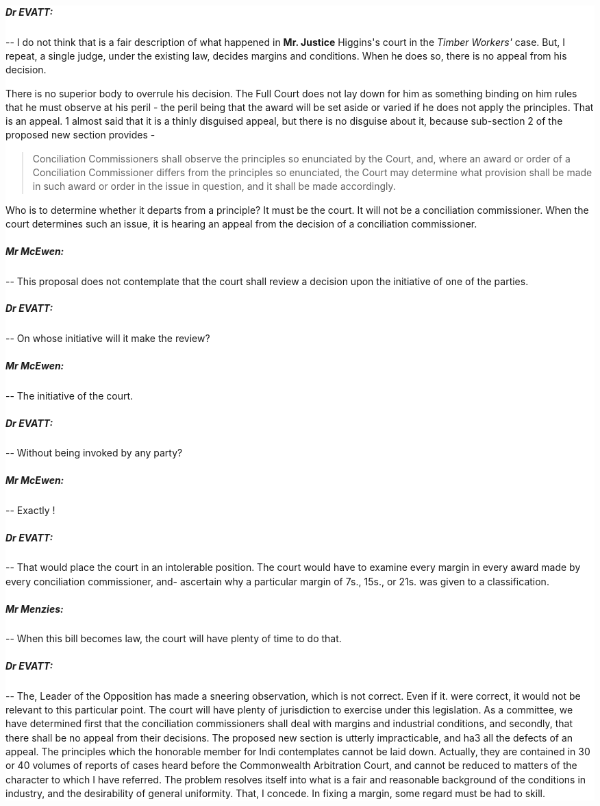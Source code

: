 ##### Dr EVATT:

-- I do not think that is a fair description of what happened in  **Mr. Justice**  Higgins's court in the  *Timber Workers'*  case. But, I repeat, a single judge, under the existing law, decides margins and conditions. When he does so, there is no appeal from his decision. 

There is no superior body to overrule his decision. The Full Court does not lay down for him as something binding on him rules that he must observe at his peril - the peril being that the award will be set aside or varied if he does not apply the principles. That is an appeal. 1 almost said that it is a thinly disguised appeal, but there is no disguise about it, because sub-section 2 of the proposed new section provides - 

  >Conciliation Commissioners shall observe the principles so enunciated by the Court, and, where an award or order of a Conciliation Commissioner differs from the principles so enunciated, the Court may determine what provision shall be made in such award or order in the issue in question, and it shall be made accordingly. 

Who is to determine whether it departs from a principle? It must be the court. It will not be a conciliation commissioner. When the court determines such an issue, it is hearing an appeal from the decision of a conciliation commissioner. 

##### Mr McEwen:

-- This proposal does not contemplate that the court shall review a decision upon the initiative of one of the parties. 

##### Dr EVATT:

-- On whose initiative will it make the review? 

##### Mr McEwen:

-- The initiative of the court. 

##### Dr EVATT:

-- Without being invoked by any party? 

##### Mr McEwen:

-- Exactly ! 

##### Dr EVATT:

-- That would place the court in an intolerable position. The court would have to examine every margin in every award made by every conciliation commissioner, and- ascertain why a particular margin of 7s., 15s., or 21s. was given to a classification. 

##### Mr Menzies:

-- When this bill becomes law, the court will have plenty of time to do that. 

##### Dr EVATT:

-- The, Leader of the Opposition has made a sneering observation, which is not correct. Even if it. were correct, it would not be relevant to this particular point. The court will have plenty of jurisdiction to exercise under this legislation. As a committee, we have determined first that the conciliation commissioners shall deal with margins and  industrial conditions, and secondly, that there shall be no appeal from their decisions. The proposed new section is utterly impracticable, and  ha3  all the defects of an appeal. The principles which the honorable member for Indi contemplates cannot be laid down. Actually, they are contained in 30 or 40 volumes of reports of cases heard before the Commonwealth Arbitration Court, and cannot be reduced to matters of the character to which I have referred. The problem resolves itself into what is a fair and reasonable background of the conditions in industry, and the desirability of general uniformity. That, I concede. In fixing a margin, some regard must be had to skill. 
